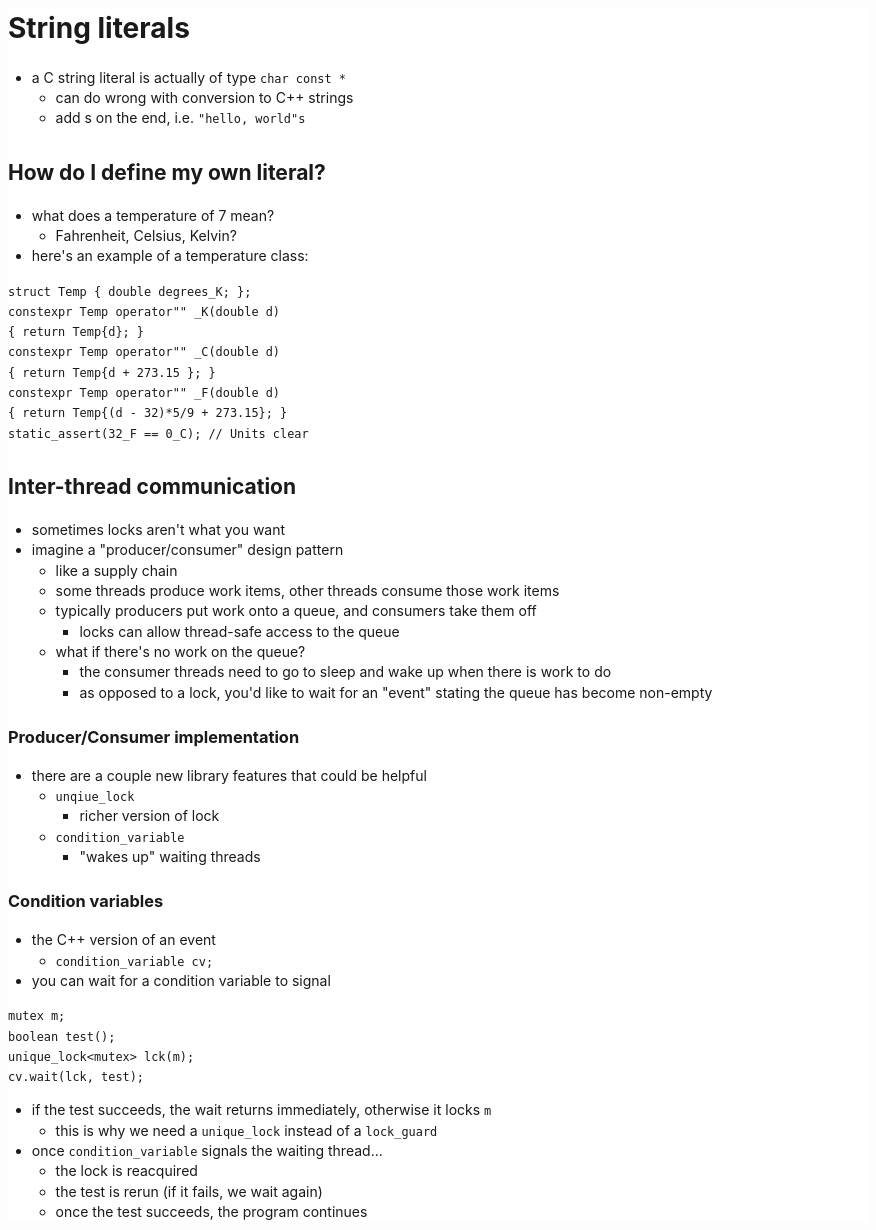 
# String literals #
- a C string literal is actually of type `char const *`
	- can do wrong with conversion to C++ strings
	- add s on the end, i.e. `"hello, world"s`

## How do I define my own literal? ##
- what does a temperature of 7 mean?
	- Fahrenheit, Celsius, Kelvin?
- here's an example of a temperature class:
```
struct Temp { double degrees_K; };
constexpr Temp operator"" _K(double d)  
{ return Temp{d}; }
constexpr Temp operator"" _C(double d)  
{ return Temp{d + 273.15 }; }
constexpr Temp operator"" _F(double d)  
{ return Temp{(d - 32)*5/9 + 273.15}; }
static_assert(32_F == 0_C); // Units clear
```

## Inter-thread communication ##
- sometimes locks aren't what you want
- imagine a "producer/consumer" design pattern
	- like a supply chain
	- some threads produce work items, other threads consume those work items
	- typically producers put work onto a queue, and consumers take them off
		- locks can allow thread-safe access to the queue
	- what if there's no work on the queue?
		- the consumer threads need to go to sleep and wake up when there is work to do
		- as opposed to a lock, you'd like to wait for an "event" stating the queue has become non-empty
### Producer/Consumer implementation ###
- there are a couple new library features that could be helpful
	- `unqiue_lock`
		- richer version of lock 
	- `condition_variable`
		- "wakes up" waiting threads

### Condition variables ###
- the C++ version of an event
	- `condition_variable cv;`
- you can wait for a condition variable to signal
```
mutex m;  
boolean test();  
unique_lock<mutex> lck(m);  
cv.wait(lck, test);
```
- if the test succeeds, the wait returns immediately, otherwise it locks `m`
	- this is why we need a `unique_lock` instead of a `lock_guard`
- once `condition_variable` signals the waiting thread...
	- the lock is reacquired
	- the test is rerun (if it fails, we wait again)
	- once the test succeeds, the program continues
